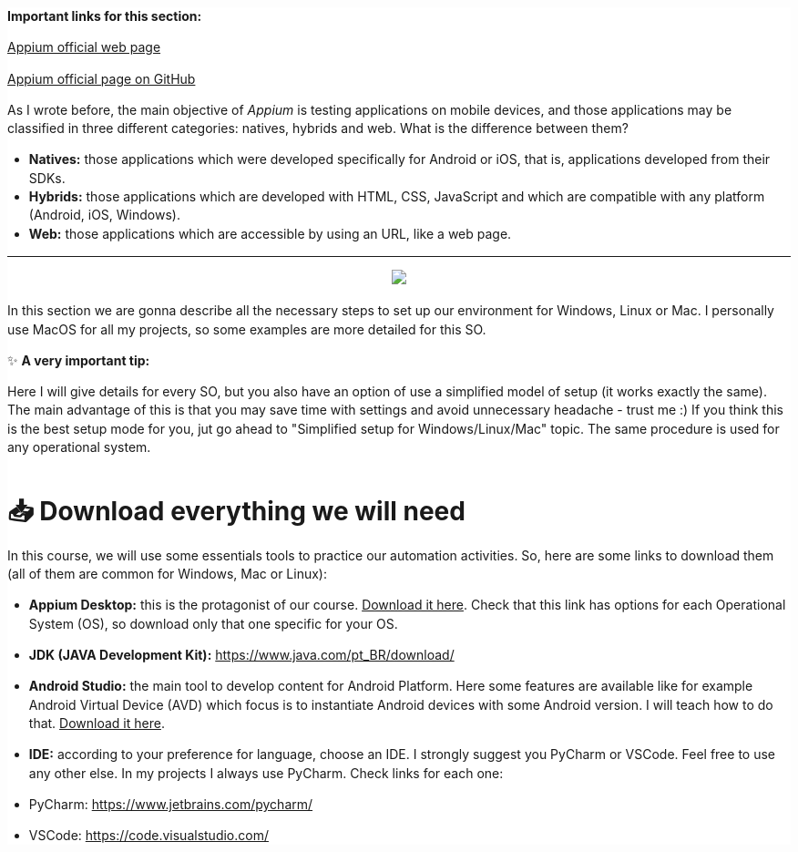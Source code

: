 **Important links for this section:**

[Appium official web page](http://appium.io)

[Appium official page on GitHub](https://github.com/appium/)

As I wrote before, the main objective of _Appium_ is testing applications on mobile devices, and those applications may be classified in three different categories: natives, hybrids and web. What is the difference between them?
  - **Natives:** those applications which were developed specifically for Android or iOS, that is, applications developed from their SDKs.
  - **Hybrids:** those applications which are developed with HTML, CSS, JavaScript and which are compatible with any platform (Android, iOS, Windows).
  - **Web:** those applications which are accessible by using an URL, like a web page.

___

<p align="center">
<img src="https://github.com/clarabez/appium/blob/master/images/setup.png">
</p>

In this section we are gonna describe all the necessary steps to set up our environment for Windows, Linux or Mac. I personally use MacOS for all my projects, so some examples are more detailed for this SO.

✨ **A very important tip:**

Here I will give details for every SO, but you also have an option of use a simplified model of setup (it works exactly the same). The main advantage of this is that you may save time with settings and avoid unnecessary headache - trust me :) If you think this is the best setup mode for you, jut go ahead to "Simplified setup for Windows/Linux/Mac" topic. The same procedure is used for any operational system.

# 📥 Download everything we will need

In this course, we will use some essentials tools to practice our automation activities. So, here are some links to download them (all of them are common for Windows, Mac or Linux):

  - **Appium Desktop:** this is the protagonist of our course. [Download it here](https://github.com/appium/appium-desktop/releases/tag/v1.13.0). Check that this link has options for each Operational System (OS), so download only that one specific for your OS.
  
  - **JDK (JAVA Development Kit):** https://www.java.com/pt_BR/download/ 

  - **Android Studio:** the main tool to develop content for Android Platform. Here some features are available like for example Android Virtual Device (AVD) which focus is to instantiate Android devices with some Android version. I will teach how to do that. [Download it here](https://developer.android.com/studio?hl=pt-br).
   
  - **IDE:** according to your preference for language, choose an IDE. I strongly suggest you PyCharm or VSCode. Feel free to use any other else. In my projects I always use PyCharm. Check links for each one:

  - PyCharm: https://www.jetbrains.com/pycharm/
  
  - VSCode: https://code.visualstudio.com/
  